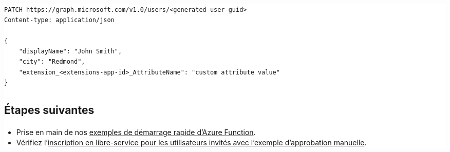 ```http
PATCH https://graph.microsoft.com/v1.0/users/<generated-user-guid>
Content-type: application/json

{
    "displayName": "John Smith",
    "city": "Redmond",
    "extension_<extensions-app-id>_AttributeName": "custom attribute value"
}
```

## <a name="next-steps"></a>Étapes suivantes

- Prise en main de nos [exemples de démarrage rapide d’Azure Function](code-samples-self-service-sign-up.md#api-connector-azure-function-quickstarts).
- Vérifiez l’[inscription en libre-service pour les utilisateurs invités avec l’exemple d’approbation manuelle](code-samples-self-service-sign-up.md#custom-approval-workflows).

